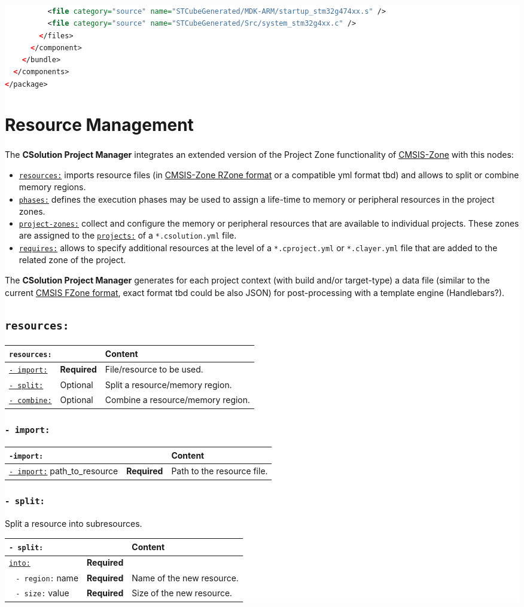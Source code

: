 ```xml
          <file category="source" name="STCubeGenerated/MDK-ARM/startup_stm32g474xx.s" />
          <file category="source" name="STCubeGenerated/Src/system_stm32g4xx.c" />
        </files>
      </component>
    </bundle>
  </components>
</package>
```


# Resource Management

The **CSolution Project Manager** integrates an extended version of the Project Zone functionality of [CMSIS-Zone](https://arm-software.github.io/CMSIS_5/Zone/html/index.html) with this nodes:
- [`resources:`](#resources) imports resource files (in [CMSIS-Zone RZone format](https://arm-software.github.io/CMSIS_5/Zone/html/xml_rzone_pg.html) or a compatible yml format tbd) and allows to split or combine memory regions.
- [`phases:`](#phases) defines the execution phases may be used to assign a life-time to memory or peripheral resources in the project zones.
- [`project-zones:`](#project-zones) collect and configure the memory or peripheral resources that are available to individual projects. These zones are assigned to the [`projects:`](#projects) of a `*.csolution.yml` file.
- [`requires:`](#requires) allows to specify additional resources at the level of a `*.cproject.yml` or `*.clayer.yml` file that are added to the related zone of the project.

The **CSolution Project Manager** generates for each project context (with build and/or target-type) a data file (similar to the current [CMSIS FZone format](https://arm-software.github.io/CMSIS_5/Zone/html/GenDataModel.html), exact format tbd could be also JSON) for post-processing with a template engine (Handlebars?).

## `resources:`

`resources:`                                   |              | Content
:----------------------------------------------|--------------|:------------------------------------
[`- import:`](#import)                         | **Required** | File/resource to be used.
[`- split:`](#split)                           |   Optional   | Split a resource/memory region.
[`- combine:`](#combine)                       |   Optional   | Combine a resource/memory region.

### `- import:`

`-import:`                                     |              | Content
:----------------------------------------------|--------------|:------------------------------------
[`- import:`](#import) path_to_resource        | **Required** | Path to the resource file.

### `- split:`

Split a resource into subresources.

`- split:`                    |              | Content
:-----------------------------|--------------|:------------------------------------
[`into:`](#into)              | **Required** |
&nbsp;&nbsp; `- region:` name | **Required** | Name of the new resource.
&nbsp;&nbsp; `- size:` value  | **Required** | Size of the new resource.
